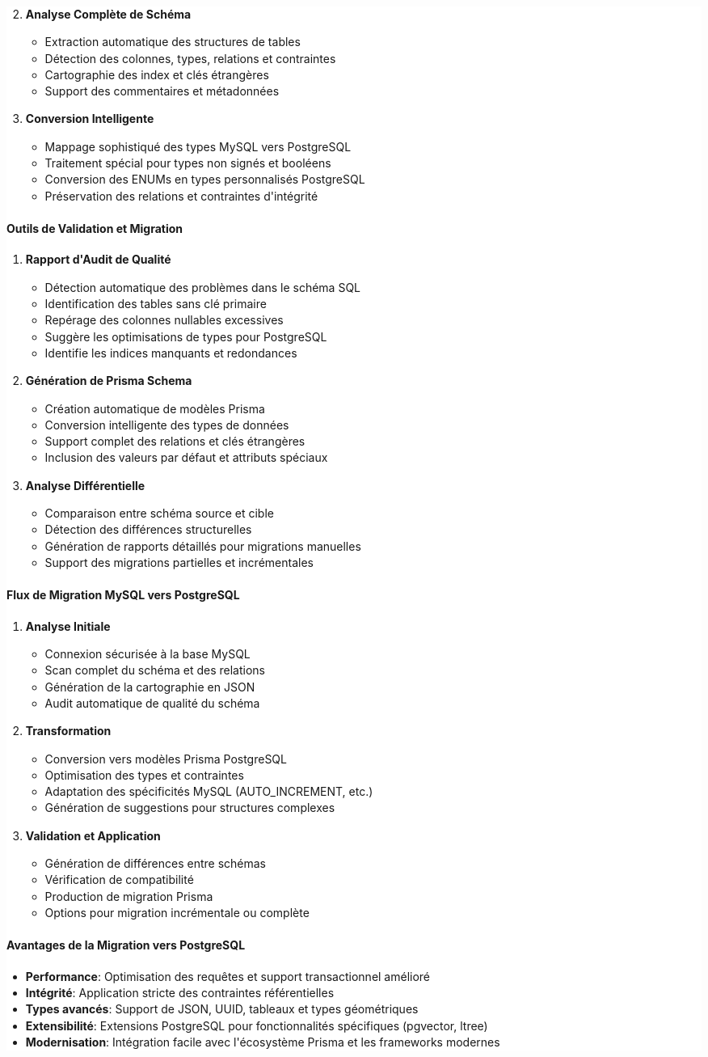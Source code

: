 2. **Analyse Complète de Schéma**
   - Extraction automatique des structures de tables
   - Détection des colonnes, types, relations et contraintes
   - Cartographie des index et clés étrangères
   - Support des commentaires et métadonnées

3. **Conversion Intelligente**
   - Mappage sophistiqué des types MySQL vers PostgreSQL
   - Traitement spécial pour types non signés et booléens
   - Conversion des ENUMs en types personnalisés PostgreSQL
   - Préservation des relations et contraintes d'intégrité

#### Outils de Validation et Migration
1. **Rapport d'Audit de Qualité**
   - Détection automatique des problèmes dans le schéma SQL
   - Identification des tables sans clé primaire
   - Repérage des colonnes nullables excessives
   - Suggère les optimisations de types pour PostgreSQL
   - Identifie les indices manquants et redondances

2. **Génération de Prisma Schema**
   - Création automatique de modèles Prisma
   - Conversion intelligente des types de données
   - Support complet des relations et clés étrangères
   - Inclusion des valeurs par défaut et attributs spéciaux

3. **Analyse Différentielle**
   - Comparaison entre schéma source et cible
   - Détection des différences structurelles
   - Génération de rapports détaillés pour migrations manuelles
   - Support des migrations partielles et incrémentales

#### Flux de Migration MySQL vers PostgreSQL
1. **Analyse Initiale**
   - Connexion sécurisée à la base MySQL
   - Scan complet du schéma et des relations
   - Génération de la cartographie en JSON
   - Audit automatique de qualité du schéma

2. **Transformation**
   - Conversion vers modèles Prisma PostgreSQL
   - Optimisation des types et contraintes
   - Adaptation des spécificités MySQL (AUTO_INCREMENT, etc.)
   - Génération de suggestions pour structures complexes

3. **Validation et Application**
   - Génération de différences entre schémas
   - Vérification de compatibilité
   - Production de migration Prisma
   - Options pour migration incrémentale ou complète

#### Avantages de la Migration vers PostgreSQL
- **Performance**: Optimisation des requêtes et support transactionnel amélioré
- **Intégrité**: Application stricte des contraintes référentielles
- **Types avancés**: Support de JSON, UUID, tableaux et types géométriques
- **Extensibilité**: Extensions PostgreSQL pour fonctionnalités spécifiques (pgvector, ltree)
- **Modernisation**: Intégration facile avec l'écosystème Prisma et les frameworks modernes
